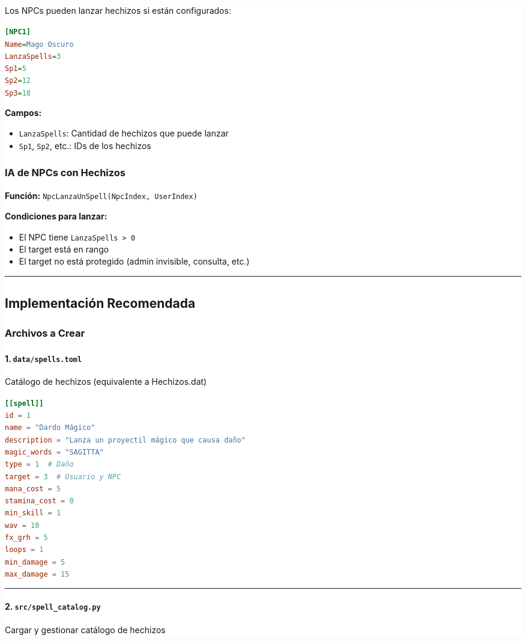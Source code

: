 Los NPCs pueden lanzar hechizos si están configurados:

```ini
[NPC1]
Name=Mago Oscuro
LanzaSpells=3
Sp1=5
Sp2=12
Sp3=18
```

**Campos:**
- `LanzaSpells`: Cantidad de hechizos que puede lanzar
- `Sp1`, `Sp2`, etc.: IDs de los hechizos

### IA de NPCs con Hechizos

**Función:** `NpcLanzaUnSpell(NpcIndex, UserIndex)`

**Condiciones para lanzar:**
- El NPC tiene `LanzaSpells > 0`
- El target está en rango
- El target no está protegido (admin invisible, consulta, etc.)

---

## Implementación Recomendada

### Archivos a Crear

#### 1. `data/spells.toml`
Catálogo de hechizos (equivalente a Hechizos.dat)

```toml
[[spell]]
id = 1
name = "Dardo Mágico"
description = "Lanza un proyectil mágico que causa daño"
magic_words = "SAGITTA"
type = 1  # Daño
target = 3  # Usuario y NPC
mana_cost = 5
stamina_cost = 0
min_skill = 1
wav = 10
fx_grh = 5
loops = 1
min_damage = 5
max_damage = 15
```

---

#### 2. `src/spell_catalog.py`
Cargar y gestionar catálogo de hechizos
